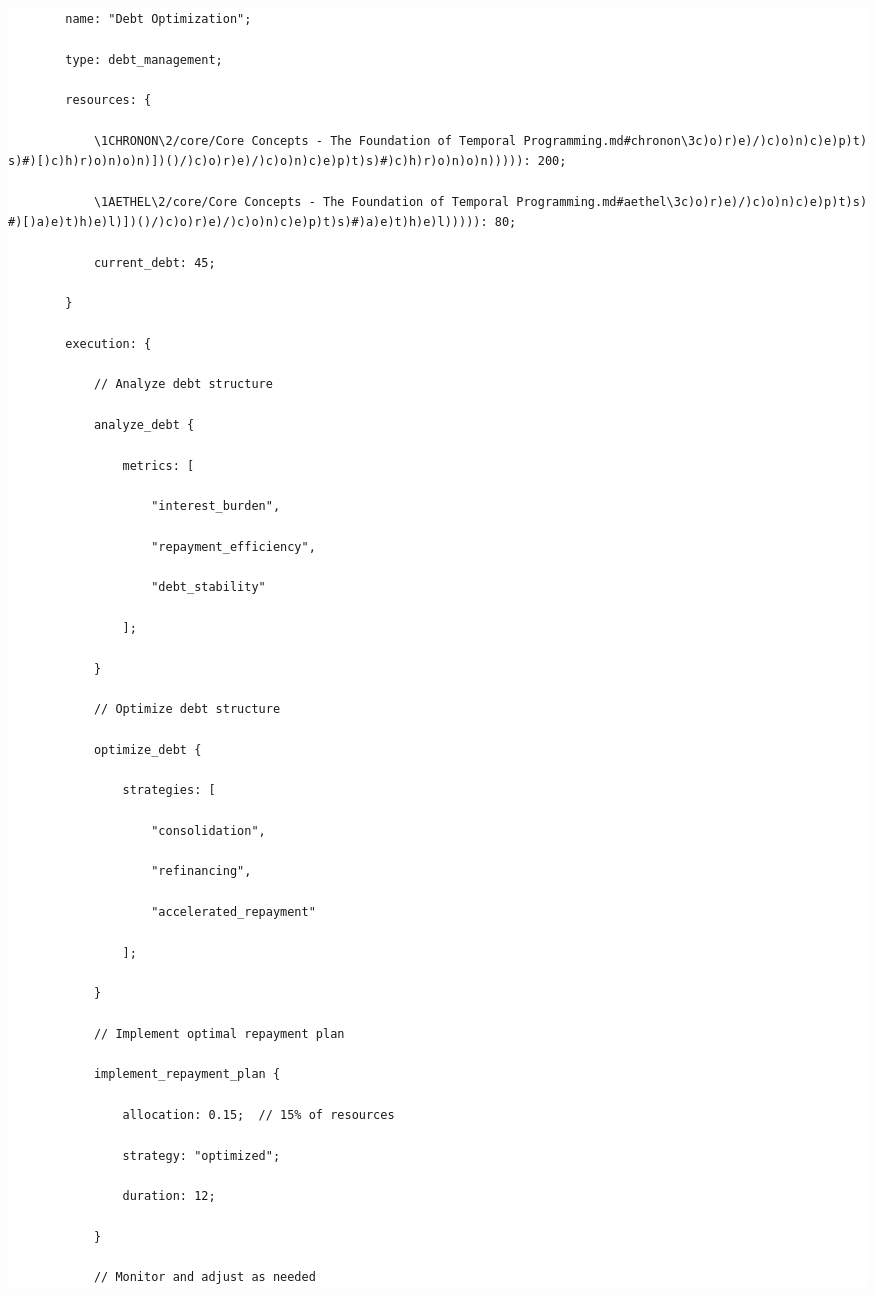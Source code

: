 ```chronovyan
        name: "Debt Optimization";

        type: debt_management;

        resources: {

            \1CHRONON\2/core/Core Concepts - The Foundation of Temporal Programming.md#chronon\3c)o)r)e)/)c)o)n)c)e)p)t)s)#)[)c)h)r)o)n)o)n)])()/)c)o)r)e)/)c)o)n)c)e)p)t)s)#)c)h)r)o)n)o)n))))): 200;

            \1AETHEL\2/core/Core Concepts - The Foundation of Temporal Programming.md#aethel\3c)o)r)e)/)c)o)n)c)e)p)t)s)#)[)a)e)t)h)e)l)])()/)c)o)r)e)/)c)o)n)c)e)p)t)s)#)a)e)t)h)e)l))))): 80;

            current_debt: 45;

        }

        execution: {

            // Analyze debt structure

            analyze_debt {

                metrics: [

                    "interest_burden",

                    "repayment_efficiency",

                    "debt_stability"

                ];

            }

            // Optimize debt structure

            optimize_debt {

                strategies: [

                    "consolidation",

                    "refinancing",

                    "accelerated_repayment"

                ];

            }

            // Implement optimal repayment plan

            implement_repayment_plan {

                allocation: 0.15;  // 15% of resources

                strategy: "optimized";

                duration: 12;

            }

            // Monitor and adjust as needed
```